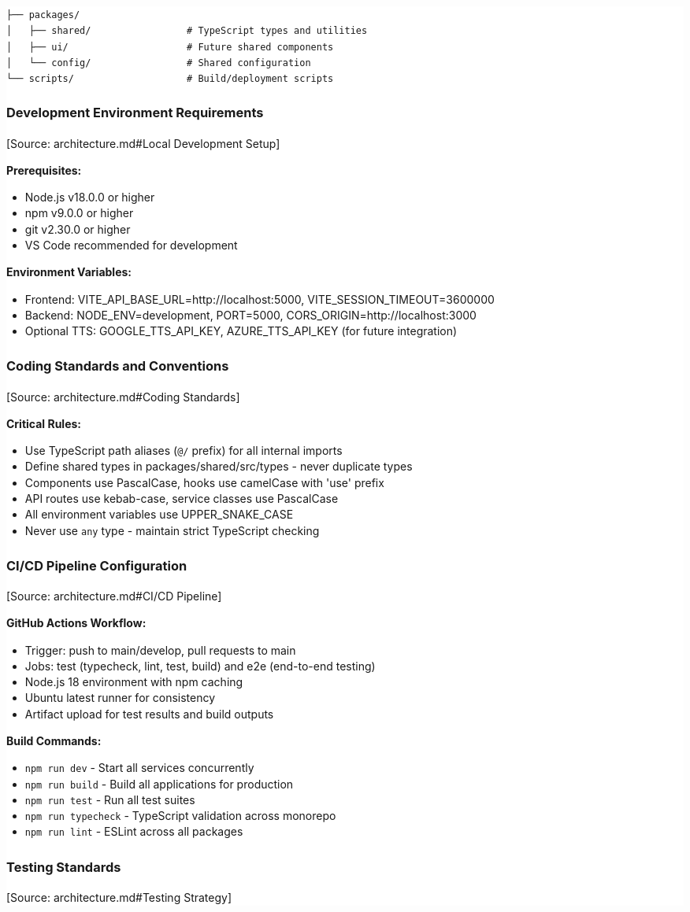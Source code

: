 ```
├── packages/
│   ├── shared/                 # TypeScript types and utilities
│   ├── ui/                     # Future shared components
│   └── config/                 # Shared configuration
└── scripts/                    # Build/deployment scripts
```

### Development Environment Requirements
[Source: architecture.md#Local Development Setup]

**Prerequisites:**
- Node.js v18.0.0 or higher
- npm v9.0.0 or higher  
- git v2.30.0 or higher
- VS Code recommended for development

**Environment Variables:**
- Frontend: VITE_API_BASE_URL=http://localhost:5000, VITE_SESSION_TIMEOUT=3600000
- Backend: NODE_ENV=development, PORT=5000, CORS_ORIGIN=http://localhost:3000
- Optional TTS: GOOGLE_TTS_API_KEY, AZURE_TTS_API_KEY (for future integration)

### Coding Standards and Conventions
[Source: architecture.md#Coding Standards]

**Critical Rules:**
- Use TypeScript path aliases (`@/` prefix) for all internal imports
- Define shared types in packages/shared/src/types - never duplicate types
- Components use PascalCase, hooks use camelCase with 'use' prefix
- API routes use kebab-case, service classes use PascalCase
- All environment variables use UPPER_SNAKE_CASE
- Never use `any` type - maintain strict TypeScript checking

### CI/CD Pipeline Configuration
[Source: architecture.md#CI/CD Pipeline]

**GitHub Actions Workflow:**
- Trigger: push to main/develop, pull requests to main
- Jobs: test (typecheck, lint, test, build) and e2e (end-to-end testing)
- Node.js 18 environment with npm caching
- Ubuntu latest runner for consistency
- Artifact upload for test results and build outputs

**Build Commands:**
- `npm run dev` - Start all services concurrently
- `npm run build` - Build all applications for production
- `npm run test` - Run all test suites
- `npm run typecheck` - TypeScript validation across monorepo
- `npm run lint` - ESLint across all packages

### Testing Standards
[Source: architecture.md#Testing Strategy]
